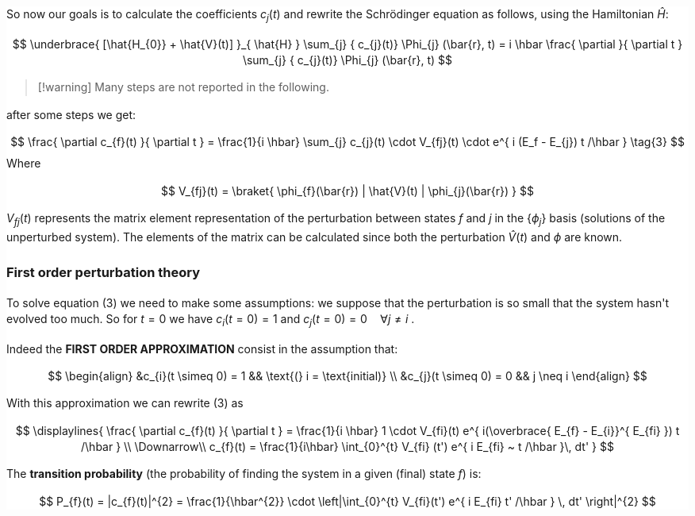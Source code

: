 So now our goals is to calculate the coefficients $c_{j}(t)$ and rewrite the Schrödinger equation as follows, using the Hamiltonian $\hat{H}$:

$$ 
\underbrace{ [\hat{H_{0}} + \hat{V}(t)] }_{ \hat{H} } \sum_{j} { c_{j}(t)}  \Phi_{j} (\bar{r}, t) = i \hbar \frac{ \partial }{ \partial t } \sum_{j} { c_{j}(t)}  \Phi_{j} (\bar{r}, t)
$$

> [!warning] Many steps are not reported in the following.

after some steps we get:

$$
\frac{ \partial c_{f}(t) }{ \partial t } = \frac{1}{i \hbar} \sum_{j} c_{j}(t) \cdot V_{fj}(t) \cdot e^{ i (E_f - E_{j}) t /\hbar } \tag{3}
$$
Where

$$
V_{fj}(t) = \braket{ \phi_{f}(\bar{r}) | \hat{V}(t) | \phi_{j}(\bar{r}) } 
$$

$V_{fj}​(t)$ represents the matrix element representation of the perturbation between states $f$ and $j$ in the $\{\phi_{j}\}$ basis (solutions of the unperturbed system). The elements of the matrix can be calculated since both the perturbation $\hat{V}(t)$ and $\phi$ are known.

### First order perturbation theory

To solve equation $(3)$ we need to make some assumptions: we suppose that the perturbation is so small that the system hasn't evolved too much. So for $t=0$ we have $c_{i}(t = 0) = 1$ and $c_{j}(t = 0) = 0 \quad \forall j \neq i$ . 

Indeed the **FIRST ORDER APPROXIMATION** consist in the assumption that:

$$
\begin{align}
&c_{i}(t \simeq 0) = 1 && \text{(} i = \text{initial)} \\
&c_{j}(t \simeq 0) = 0 && j \neq i
\end{align}
$$

With this approximation we can rewrite $(3)$ as 

$$
\displaylines{
\frac{ \partial c_{f}(t) }{ \partial t } = \frac{1}{i \hbar} 1 \cdot V_{fi}(t) e^{ i(\overbrace{ E_{f} - E_{i}}^{ E_{fi} }) t /\hbar } \\
\Downarrow\\
c_{f}(t) = \frac{1}{i\hbar} \int_{0}^{t} V_{fi} (t') e^{ i E_{fi} ~ t /\hbar }\, dt'
}
$$

The **transition probability**  (the probability of finding the system in a given (final) state $f$) is:

$$
P_{f}(t) = |c_{f}(t)|^{2} = \frac{1}{\hbar^{2}} \cdot \left|\int_{0}^{t} V_{fi}(t') e^{ i E_{fi} t' /\hbar } \, dt' \right|^{2} 
$$
